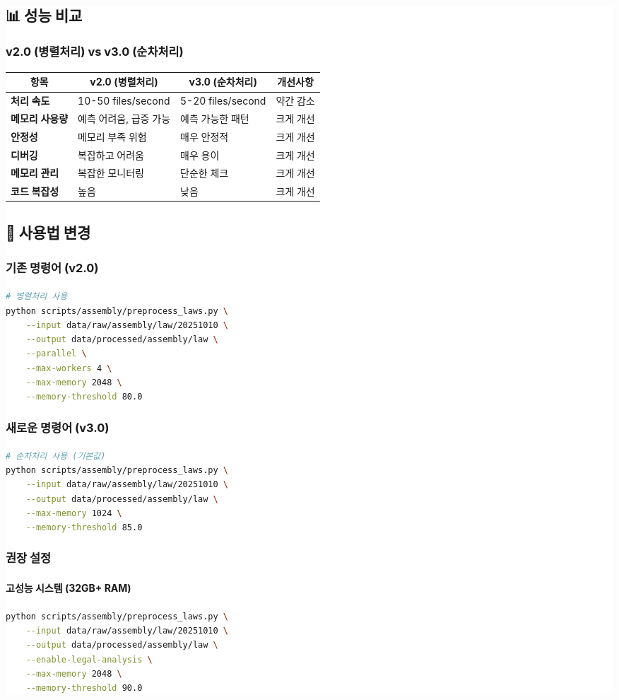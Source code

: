 ## 📊 성능 비교

### v2.0 (병렬처리) vs v3.0 (순차처리)

| 항목 | v2.0 (병렬처리) | v3.0 (순차처리) | 개선사항 |
|------|----------------|----------------|----------|
| **처리 속도** | 10-50 files/second | 5-20 files/second | 약간 감소 |
| **메모리 사용량** | 예측 어려움, 급증 가능 | 예측 가능한 패턴 | 크게 개선 |
| **안정성** | 메모리 부족 위험 | 매우 안정적 | 크게 개선 |
| **디버깅** | 복잡하고 어려움 | 매우 용이 | 크게 개선 |
| **메모리 관리** | 복잡한 모니터링 | 단순한 체크 | 크게 개선 |
| **코드 복잡성** | 높음 | 낮음 | 크게 개선 |

## 🚀 사용법 변경

### 기존 명령어 (v2.0)
```bash
# 병렬처리 사용
python scripts/assembly/preprocess_laws.py \
    --input data/raw/assembly/law/20251010 \
    --output data/processed/assembly/law \
    --parallel \
    --max-workers 4 \
    --max-memory 2048 \
    --memory-threshold 80.0
```

### 새로운 명령어 (v3.0)
```bash
# 순차처리 사용 (기본값)
python scripts/assembly/preprocess_laws.py \
    --input data/raw/assembly/law/20251010 \
    --output data/processed/assembly/law \
    --max-memory 1024 \
    --memory-threshold 85.0
```

### 권장 설정

#### 고성능 시스템 (32GB+ RAM)
```bash
python scripts/assembly/preprocess_laws.py \
    --input data/raw/assembly/law/20251010 \
    --output data/processed/assembly/law \
    --enable-legal-analysis \
    --max-memory 2048 \
    --memory-threshold 90.0
```
